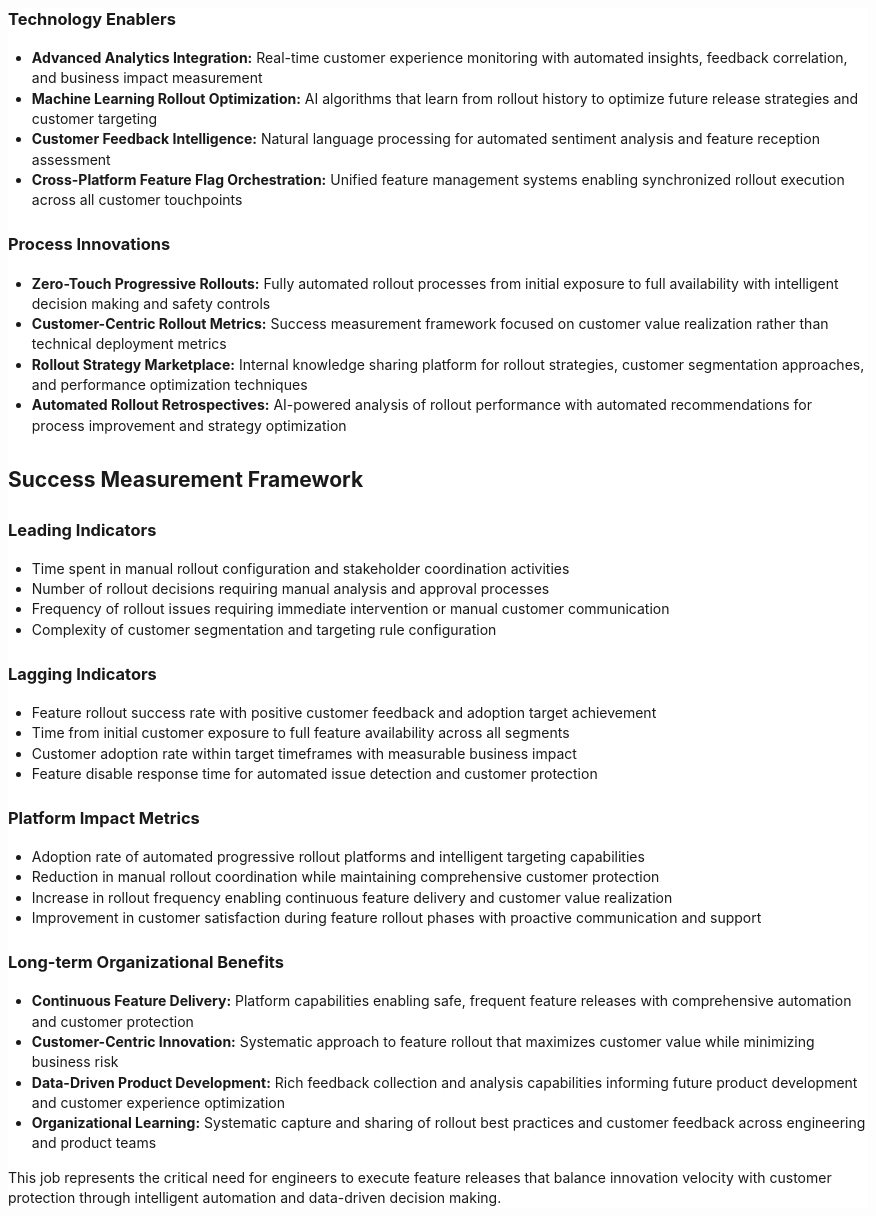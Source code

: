 ### Technology Enablers
- **Advanced Analytics Integration:** Real-time customer experience monitoring with automated insights, feedback correlation, and business impact measurement
- **Machine Learning Rollout Optimization:** AI algorithms that learn from rollout history to optimize future release strategies and customer targeting
- **Customer Feedback Intelligence:** Natural language processing for automated sentiment analysis and feature reception assessment
- **Cross-Platform Feature Flag Orchestration:** Unified feature management systems enabling synchronized rollout execution across all customer touchpoints

### Process Innovations
- **Zero-Touch Progressive Rollouts:** Fully automated rollout processes from initial exposure to full availability with intelligent decision making and safety controls
- **Customer-Centric Rollout Metrics:** Success measurement framework focused on customer value realization rather than technical deployment metrics
- **Rollout Strategy Marketplace:** Internal knowledge sharing platform for rollout strategies, customer segmentation approaches, and performance optimization techniques
- **Automated Rollout Retrospectives:** AI-powered analysis of rollout performance with automated recommendations for process improvement and strategy optimization

## Success Measurement Framework

### Leading Indicators
- Time spent in manual rollout configuration and stakeholder coordination activities
- Number of rollout decisions requiring manual analysis and approval processes
- Frequency of rollout issues requiring immediate intervention or manual customer communication
- Complexity of customer segmentation and targeting rule configuration

### Lagging Indicators
- Feature rollout success rate with positive customer feedback and adoption target achievement
- Time from initial customer exposure to full feature availability across all segments
- Customer adoption rate within target timeframes with measurable business impact
- Feature disable response time for automated issue detection and customer protection

### Platform Impact Metrics
- Adoption rate of automated progressive rollout platforms and intelligent targeting capabilities
- Reduction in manual rollout coordination while maintaining comprehensive customer protection
- Increase in rollout frequency enabling continuous feature delivery and customer value realization
- Improvement in customer satisfaction during feature rollout phases with proactive communication and support

### Long-term Organizational Benefits
- **Continuous Feature Delivery:** Platform capabilities enabling safe, frequent feature releases with comprehensive automation and customer protection
- **Customer-Centric Innovation:** Systematic approach to feature rollout that maximizes customer value while minimizing business risk
- **Data-Driven Product Development:** Rich feedback collection and analysis capabilities informing future product development and customer experience optimization
- **Organizational Learning:** Systematic capture and sharing of rollout best practices and customer feedback across engineering and product teams

This job represents the critical need for engineers to execute feature releases that balance innovation velocity with customer protection through intelligent automation and data-driven decision making.